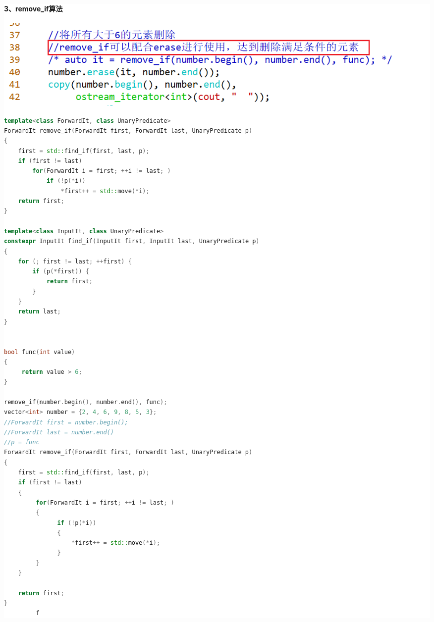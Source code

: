 #### 3、remove_if算法

![image20230615173024206](/img/stl/image-20230615173024206.png?msec=1743994441023)

```C++
template<class ForwardIt, class UnaryPredicate>
ForwardIt remove_if(ForwardIt first, ForwardIt last, UnaryPredicate p)
{
    first = std::find_if(first, last, p);
    if (first != last)
        for(ForwardIt i = first; ++i != last; )
            if (!p(*i))
                *first++ = std::move(*i);
    return first;
}

template<class InputIt, class UnaryPredicate>
constexpr InputIt find_if(InputIt first, InputIt last, UnaryPredicate p)
{
    for (; first != last; ++first) {
        if (p(*first)) {
            return first;
        }
    }
    return last;
}


bool func(int value)
{   
     return value > 6;
} 

remove_if(number.begin(), number.end(), func);
vector<int> number = {2, 4, 6, 9, 8, 5, 3};
//ForwardIt first = number.begin();
//ForwardIt last = number.end()
//p = func
ForwardIt remove_if(ForwardIt first, ForwardIt last, UnaryPredicate p)
{
    first = std::find_if(first, last, p);
    if (first != last)
    {
         for(ForwardIt i = first; ++i != last; )
         {
               if (!p(*i))
               {
                   *first++ = std::move(*i);
               }               
         }         
    }

    return first;
}
         f
```